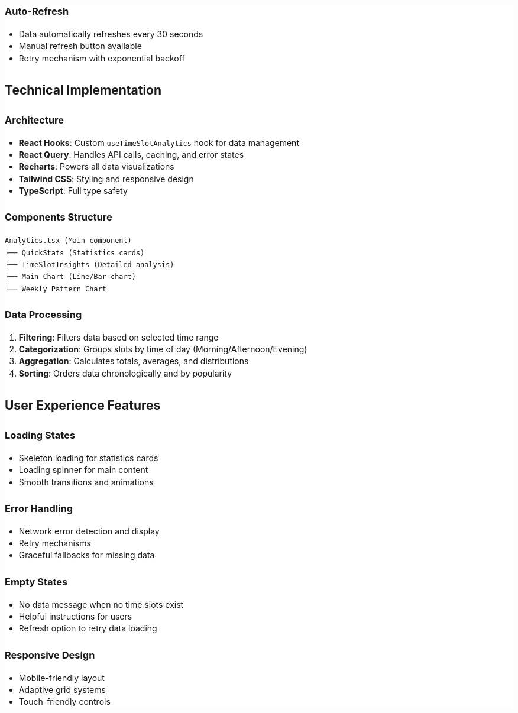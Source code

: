 ### Auto-Refresh
- Data automatically refreshes every 30 seconds
- Manual refresh button available
- Retry mechanism with exponential backoff

## Technical Implementation

### Architecture
- **React Hooks**: Custom `useTimeSlotAnalytics` hook for data management
- **React Query**: Handles API calls, caching, and error states
- **Recharts**: Powers all data visualizations
- **Tailwind CSS**: Styling and responsive design
- **TypeScript**: Full type safety

### Components Structure
```
Analytics.tsx (Main component)
├── QuickStats (Statistics cards)
├── TimeSlotInsights (Detailed analysis)
├── Main Chart (Line/Bar chart)
└── Weekly Pattern Chart
```

### Data Processing
1. **Filtering**: Filters data based on selected time range
2. **Categorization**: Groups slots by time of day (Morning/Afternoon/Evening)
3. **Aggregation**: Calculates totals, averages, and distributions
4. **Sorting**: Orders data chronologically and by popularity

## User Experience Features

### Loading States
- Skeleton loading for statistics cards
- Loading spinner for main content
- Smooth transitions and animations

### Error Handling
- Network error detection and display
- Retry mechanisms
- Graceful fallbacks for missing data

### Empty States
- No data message when no time slots exist
- Helpful instructions for users
- Refresh option to retry data loading

### Responsive Design
- Mobile-friendly layout
- Adaptive grid systems
- Touch-friendly controls
